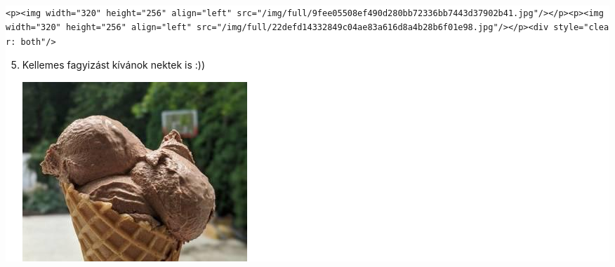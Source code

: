     <p><img width="320" height="256" align="left" src="/img/full/9fee05508ef490d280bb72336bb7443d37902b41.jpg"/></p><p><img width="320" height="256" align="left" src="/img/full/22defd14332849c04ae83a616d8a4b28b6f01e98.jpg"/></p><div style="clear: both"/>

5. Kellemes fagyizást kívánok nektek is :))
 
    <p><img width="320" height="256" align="left" src="/img/full/722949fa4903697c2193830ce34f5c532fa64992.jpg"/></p><div style="clear: both"/>

